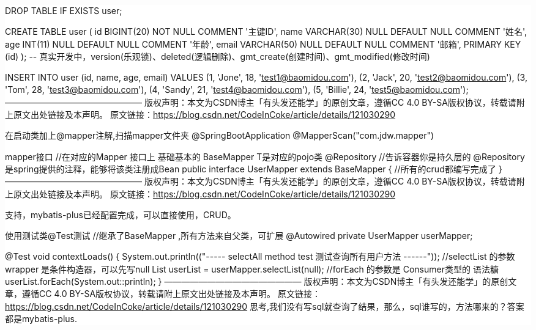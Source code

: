 


DROP TABLE IF EXISTS user;

CREATE TABLE user
(
	id BIGINT(20) NOT NULL COMMENT '主键ID',
	name VARCHAR(30) NULL DEFAULT NULL COMMENT '姓名',
	age INT(11) NULL DEFAULT NULL COMMENT '年龄',
	email VARCHAR(50) NULL DEFAULT NULL COMMENT '邮箱',
	PRIMARY KEY (id)
);
-- 真实开发中，version(乐观锁)、deleted(逻辑删除)、gmt_create(创建时间)、gmt_modified(修改时间)

INSERT INTO user (id, name, age, email) VALUES
(1, 'Jone', 18, 'test1@baomidou.com'),
(2, 'Jack', 20, 'test2@baomidou.com'),
(3, 'Tom', 28, 'test3@baomidou.com'),
(4, 'Sandy', 21, 'test4@baomidou.com'),
(5, 'Billie', 24, 'test5@baomidou.com');
————————————————
版权声明：本文为CSDN博主「有头发还能学」的原创文章，遵循CC 4.0 BY-SA版权协议，转载请附上原文出处链接及本声明。
原文链接：https://blog.csdn.net/CodeInCoke/article/details/121030290







在启动类加上@mapper注解,扫描mapper文件夹
@SpringBootApplication
@MapperScan("com.jdw.mapper")


mapper接口
//在对应的Mapper 接口上 基础基本的 BaseMapper<T> T是对应的pojo类
@Repository   //告诉容器你是持久层的 @Repository是spring提供的注释，能够将该类注册成Bean
public interface UserMapper extends BaseMapper<User> {
    //所有的crud都编写完成了
}
————————————————
版权声明：本文为CSDN博主「有头发还能学」的原创文章，遵循CC 4.0 BY-SA版权协议，转载请附上原文出处链接及本声明。
原文链接：https://blog.csdn.net/CodeInCoke/article/details/121030290

支持，mybatis-plus已经配置完成，可以直接使用，CRUD。




使用测试类@Test测试
//继承了BaseMapper ,所有方法来自父类，可扩展
@Autowired
private UserMapper userMapper;

@Test
void contextLoads() {
    System.out.println(("----- selectAll method test 测试查询所有用户方法 ------"));
    //selectList 的参数wrapper 是条件构造器，可以先写null
    List<User> userList = userMapper.selectList(null);
    //forEach 的参数是 Consumer类型的 语法糖
    userList.forEach(System.out::println);
}
————————————————
版权声明：本文为CSDN博主「有头发还能学」的原创文章，遵循CC 4.0 BY-SA版权协议，转载请附上原文出处链接及本声明。
原文链接：https://blog.csdn.net/CodeInCoke/article/details/121030290
思考,我们没有写sql就查询了结果，那么，sql谁写的，方法哪来的？答案都是mybatis-plus.
